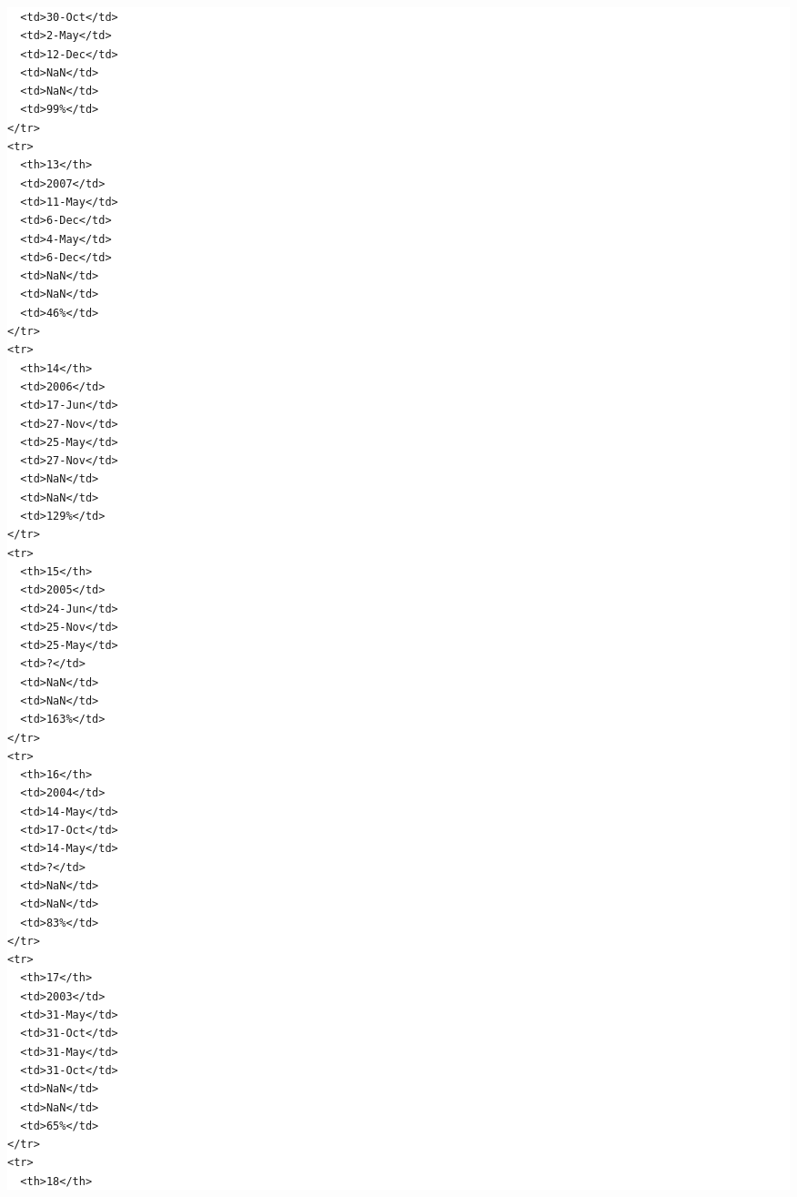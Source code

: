       <td>30-Oct</td>
      <td>2-May</td>
      <td>12-Dec</td>
      <td>NaN</td>
      <td>NaN</td>
      <td>99%</td>
    </tr>
    <tr>
      <th>13</th>
      <td>2007</td>
      <td>11-May</td>
      <td>6-Dec</td>
      <td>4-May</td>
      <td>6-Dec</td>
      <td>NaN</td>
      <td>NaN</td>
      <td>46%</td>
    </tr>
    <tr>
      <th>14</th>
      <td>2006</td>
      <td>17-Jun</td>
      <td>27-Nov</td>
      <td>25-May</td>
      <td>27-Nov</td>
      <td>NaN</td>
      <td>NaN</td>
      <td>129%</td>
    </tr>
    <tr>
      <th>15</th>
      <td>2005</td>
      <td>24-Jun</td>
      <td>25-Nov</td>
      <td>25-May</td>
      <td>?</td>
      <td>NaN</td>
      <td>NaN</td>
      <td>163%</td>
    </tr>
    <tr>
      <th>16</th>
      <td>2004</td>
      <td>14-May</td>
      <td>17-Oct</td>
      <td>14-May</td>
      <td>?</td>
      <td>NaN</td>
      <td>NaN</td>
      <td>83%</td>
    </tr>
    <tr>
      <th>17</th>
      <td>2003</td>
      <td>31-May</td>
      <td>31-Oct</td>
      <td>31-May</td>
      <td>31-Oct</td>
      <td>NaN</td>
      <td>NaN</td>
      <td>65%</td>
    </tr>
    <tr>
      <th>18</th>